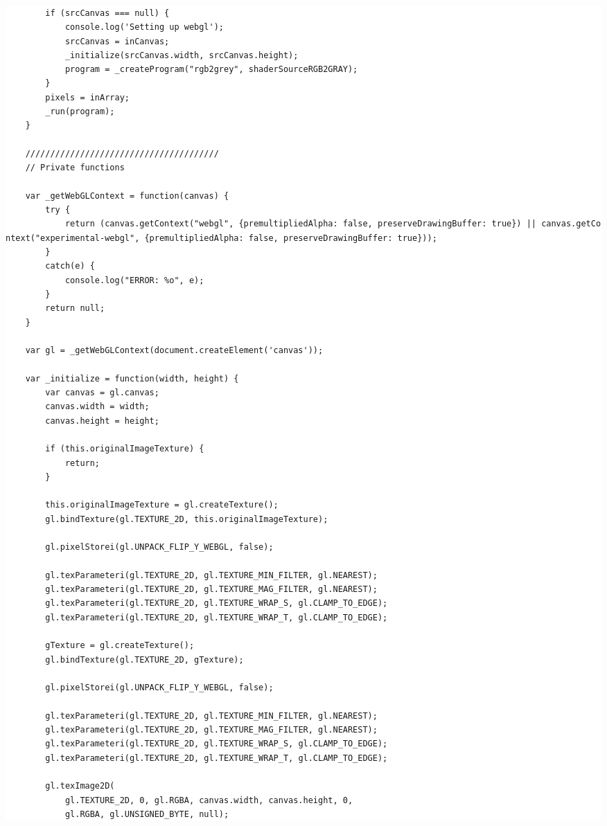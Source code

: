             if (srcCanvas === null) {
                console.log('Setting up webgl');
                srcCanvas = inCanvas;
                _initialize(srcCanvas.width, srcCanvas.height);
                program = _createProgram("rgb2grey", shaderSourceRGB2GRAY);
            }
            pixels = inArray;
            _run(program);
        }

        ///////////////////////////////////////
        // Private functions

        var _getWebGLContext = function(canvas) {
            try {
                return (canvas.getContext("webgl", {premultipliedAlpha: false, preserveDrawingBuffer: true}) || canvas.getContext("experimental-webgl", {premultipliedAlpha: false, preserveDrawingBuffer: true}));
            }
            catch(e) {
                console.log("ERROR: %o", e);
            }
            return null;
        }

        var gl = _getWebGLContext(document.createElement('canvas'));

        var _initialize = function(width, height) {
            var canvas = gl.canvas;
            canvas.width = width;
            canvas.height = height;

            if (this.originalImageTexture) {
                return;
            }

            this.originalImageTexture = gl.createTexture();
            gl.bindTexture(gl.TEXTURE_2D, this.originalImageTexture);

            gl.pixelStorei(gl.UNPACK_FLIP_Y_WEBGL, false);

            gl.texParameteri(gl.TEXTURE_2D, gl.TEXTURE_MIN_FILTER, gl.NEAREST);
            gl.texParameteri(gl.TEXTURE_2D, gl.TEXTURE_MAG_FILTER, gl.NEAREST);
            gl.texParameteri(gl.TEXTURE_2D, gl.TEXTURE_WRAP_S, gl.CLAMP_TO_EDGE);
            gl.texParameteri(gl.TEXTURE_2D, gl.TEXTURE_WRAP_T, gl.CLAMP_TO_EDGE);

            gTexture = gl.createTexture();
            gl.bindTexture(gl.TEXTURE_2D, gTexture);

            gl.pixelStorei(gl.UNPACK_FLIP_Y_WEBGL, false);

            gl.texParameteri(gl.TEXTURE_2D, gl.TEXTURE_MIN_FILTER, gl.NEAREST);
            gl.texParameteri(gl.TEXTURE_2D, gl.TEXTURE_MAG_FILTER, gl.NEAREST);
            gl.texParameteri(gl.TEXTURE_2D, gl.TEXTURE_WRAP_S, gl.CLAMP_TO_EDGE);
            gl.texParameteri(gl.TEXTURE_2D, gl.TEXTURE_WRAP_T, gl.CLAMP_TO_EDGE);

            gl.texImage2D(
                gl.TEXTURE_2D, 0, gl.RGBA, canvas.width, canvas.height, 0,
                gl.RGBA, gl.UNSIGNED_BYTE, null);
